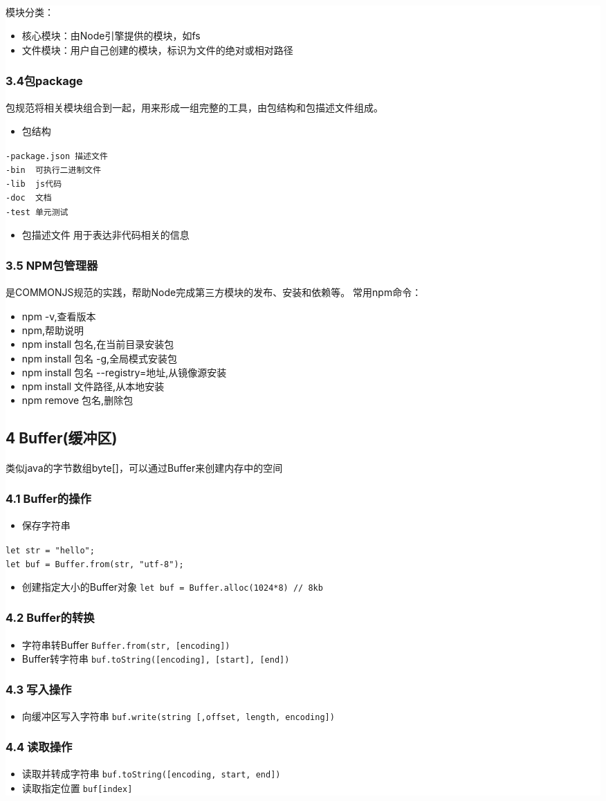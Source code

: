 模块分类：
  - 核心模块：由Node引擎提供的模块，如fs
  - 文件模块：用户自己创建的模块，标识为文件的绝对或相对路径
### 3.4包package
包规范将相关模块组合到一起，用来形成一组完整的工具，由包结构和包描述文件组成。
- 包结构
```
-package.json 描述文件
-bin  可执行二进制文件
-lib  js代码 
-doc  文档
-test 单元测试
```
- 包描述文件 
用于表达非代码相关的信息

### 3.5 NPM包管理器
是COMMONJS规范的实践，帮助Node完成第三方模块的发布、安装和依赖等。
常用npm命令：
- npm -v,查看版本
- npm,帮助说明
- npm install 包名,在当前目录安装包
- npm install 包名 -g,全局模式安装包
- npm install 包名 --registry=地址,从镜像源安装
- npm install 文件路径,从本地安装
- npm remove 包名,删除包


## 4 Buffer(缓冲区)
类似java的字节数组byte[]，可以通过Buffer来创建内存中的空间

### 4.1 Buffer的操作
- 保存字符串 
```
let str = "hello";
let buf = Buffer.from(str, "utf-8");
```
- 创建指定大小的Buffer对象
`let buf = Buffer.alloc(1024*8) // 8kb`

### 4.2 Buffer的转换
- 字符串转Buffer `Buffer.from(str, [encoding])`
- Buffer转字符串 `buf.toString([encoding], [start], [end])`

### 4.3 写入操作
- 向缓冲区写入字符串 `buf.write(string [,offset, length, encoding])`

### 4.4 读取操作
- 读取并转成字符串 `buf.toString([encoding, start, end])`
- 读取指定位置 `buf[index]`

